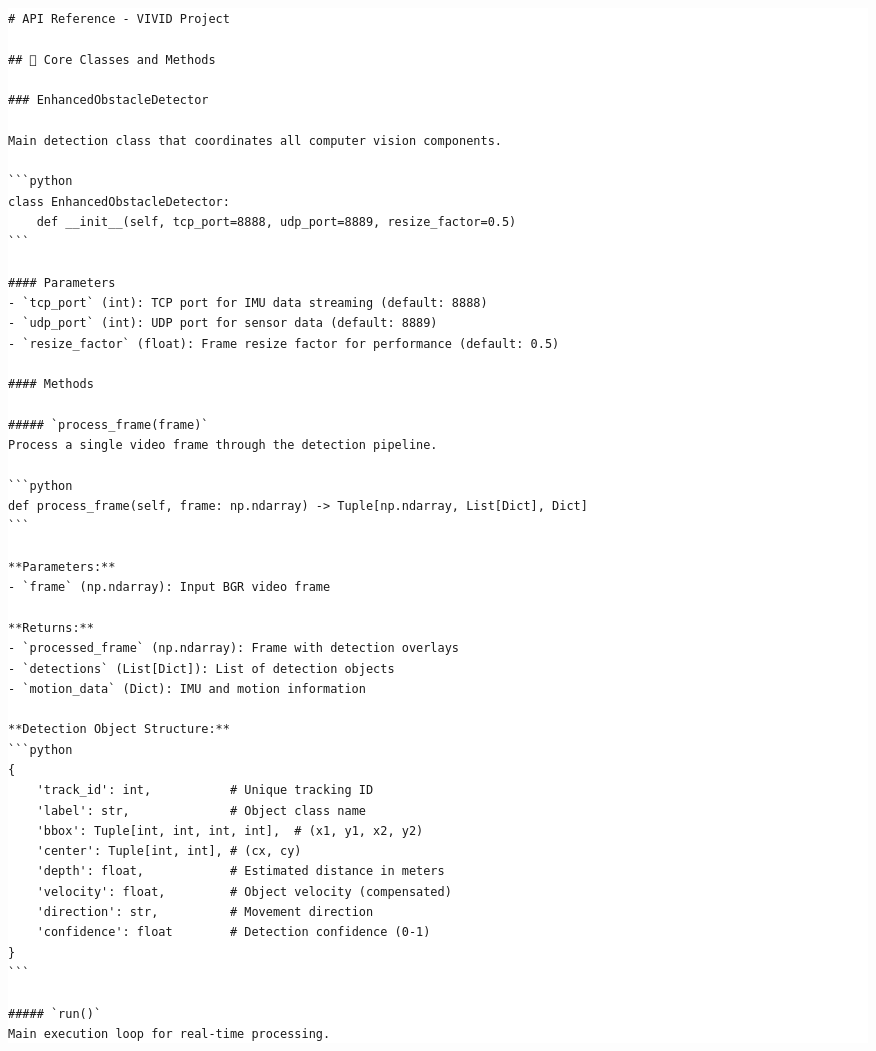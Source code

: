     # API Reference - VIVID Project

    ## 🔌 Core Classes and Methods

    ### EnhancedObstacleDetector

    Main detection class that coordinates all computer vision components.

    ```python
    class EnhancedObstacleDetector:
        def __init__(self, tcp_port=8888, udp_port=8889, resize_factor=0.5)
    ```

    #### Parameters
    - `tcp_port` (int): TCP port for IMU data streaming (default: 8888)
    - `udp_port` (int): UDP port for sensor data (default: 8889)  
    - `resize_factor` (float): Frame resize factor for performance (default: 0.5)

    #### Methods

    ##### `process_frame(frame)`
    Process a single video frame through the detection pipeline.

    ```python
    def process_frame(self, frame: np.ndarray) -> Tuple[np.ndarray, List[Dict], Dict]
    ```

    **Parameters:**
    - `frame` (np.ndarray): Input BGR video frame

    **Returns:**
    - `processed_frame` (np.ndarray): Frame with detection overlays
    - `detections` (List[Dict]): List of detection objects
    - `motion_data` (Dict): IMU and motion information

    **Detection Object Structure:**
    ```python
    {
        'track_id': int,           # Unique tracking ID
        'label': str,              # Object class name
        'bbox': Tuple[int, int, int, int],  # (x1, y1, x2, y2)
        'center': Tuple[int, int], # (cx, cy)
        'depth': float,            # Estimated distance in meters
        'velocity': float,         # Object velocity (compensated)
        'direction': str,          # Movement direction
        'confidence': float        # Detection confidence (0-1)
    }
    ```

    ##### `run()`
    Main execution loop for real-time processing.
